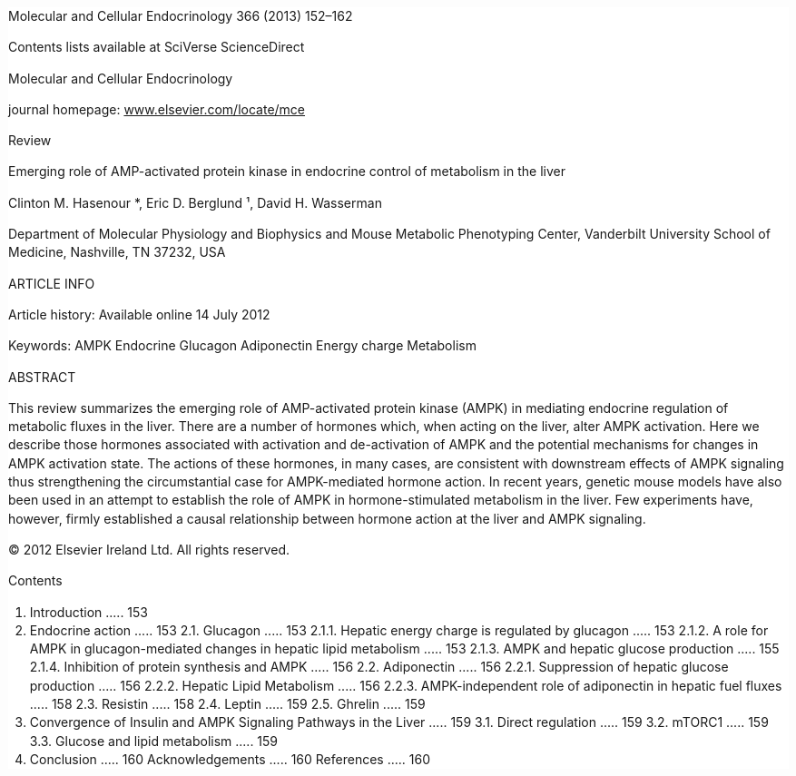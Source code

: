 
Molecular and Cellular Endocrinology 366 (2013) 152–162

Contents lists available at SciVerse ScienceDirect

Molecular and Cellular Endocrinology

journal homepage: www.elsevier.com/locate/mce

Review

Emerging role of AMP-activated protein kinase in endocrine control of metabolism in the liver

Clinton M. Hasenour *, Eric D. Berglund ¹, David H. Wasserman

Department of Molecular Physiology and Biophysics and Mouse Metabolic Phenotyping Center, Vanderbilt University School of Medicine, Nashville, TN 37232, USA

ARTICLE INFO

Article history:
Available online 14 July 2012

Keywords:
AMPK
Endocrine
Glucagon
Adiponectin
Energy charge
Metabolism

ABSTRACT

This review summarizes the emerging role of AMP-activated protein kinase (AMPK) in mediating endocrine regulation of metabolic fluxes in the liver. There are a number of hormones which, when acting on the liver, alter AMPK activation. Here we describe those hormones associated with activation and de-activation of AMPK and the potential mechanisms for changes in AMPK activation state. The actions of these hormones, in many cases, are consistent with downstream effects of AMPK signaling thus strengthening the circumstantial case for AMPK-mediated hormone action. In recent years, genetic mouse models have also been used in an attempt to establish the role of AMPK in hormone-stimulated metabolism in the liver. Few experiments have, however, firmly established a causal relationship between hormone action at the liver and AMPK signaling.

© 2012 Elsevier Ireland Ltd. All rights reserved.

Contents

1. Introduction ..... 153
2. Endocrine action ..... 153
2.1. Glucagon ..... 153
2.1.1. Hepatic energy charge is regulated by glucagon ..... 153
2.1.2. A role for AMPK in glucagon-mediated changes in hepatic lipid metabolism ..... 153
2.1.3. AMPK and hepatic glucose production ..... 155
2.1.4. Inhibition of protein synthesis and AMPK ..... 156
2.2. Adiponectin ..... 156
2.2.1. Suppression of hepatic glucose production ..... 156
2.2.2. Hepatic Lipid Metabolism ..... 156
2.2.3. AMPK-independent role of adiponectin in hepatic fuel fluxes ..... 158
2.3. Resistin ..... 158
2.4. Leptin ..... 159
2.5. Ghrelin ..... 159
3. Convergence of Insulin and AMPK Signaling Pathways in the Liver ..... 159
3.1. Direct regulation ..... 159
3.2. mTORC1 ..... 159
3.3. Glucose and lipid metabolism ..... 159
4. Conclusion ..... 160
Acknowledgements ..... 160
References ..... 160
